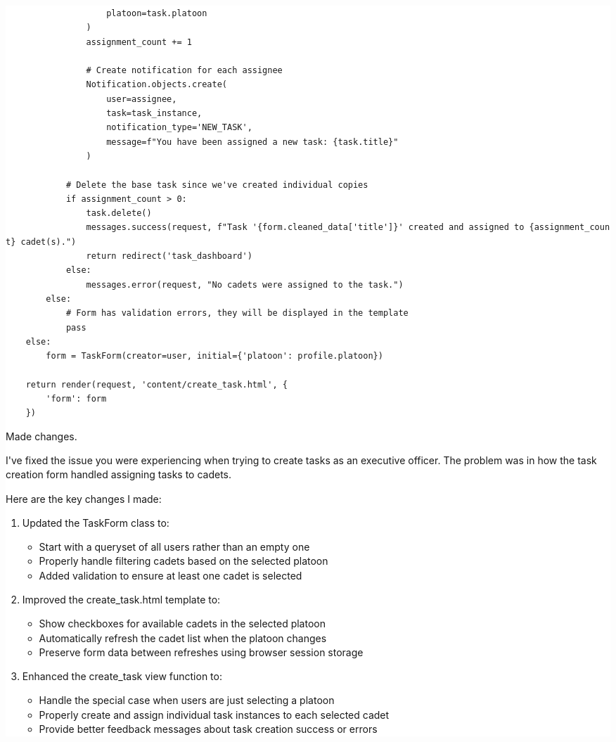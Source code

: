 ````
                    platoon=task.platoon
                )
                assignment_count += 1
                
                # Create notification for each assignee
                Notification.objects.create(
                    user=assignee,
                    task=task_instance,
                    notification_type='NEW_TASK',
                    message=f"You have been assigned a new task: {task.title}"
                )
            
            # Delete the base task since we've created individual copies
            if assignment_count > 0:
                task.delete()
                messages.success(request, f"Task '{form.cleaned_data['title']}' created and assigned to {assignment_count} cadet(s).")
                return redirect('task_dashboard')
            else:
                messages.error(request, "No cadets were assigned to the task.")
        else:
            # Form has validation errors, they will be displayed in the template
            pass
    else:
        form = TaskForm(creator=user, initial={'platoon': profile.platoon})
    
    return render(request, 'content/create_task.html', {
        'form': form
    })
````


Made changes.

I've fixed the issue you were experiencing when trying to create tasks as an executive officer. The problem was in how the task creation form handled assigning tasks to cadets.

Here are the key changes I made:

1. Updated the TaskForm class to:
   - Start with a queryset of all users rather than an empty one
   - Properly handle filtering cadets based on the selected platoon
   - Added validation to ensure at least one cadet is selected

2. Improved the create_task.html template to:
   - Show checkboxes for available cadets in the selected platoon
   - Automatically refresh the cadet list when the platoon changes
   - Preserve form data between refreshes using browser session storage

3. Enhanced the create_task view function to:
   - Handle the special case when users are just selecting a platoon
   - Properly create and assign individual task instances to each selected cadet
   - Provide better feedback messages about task creation success or errors
